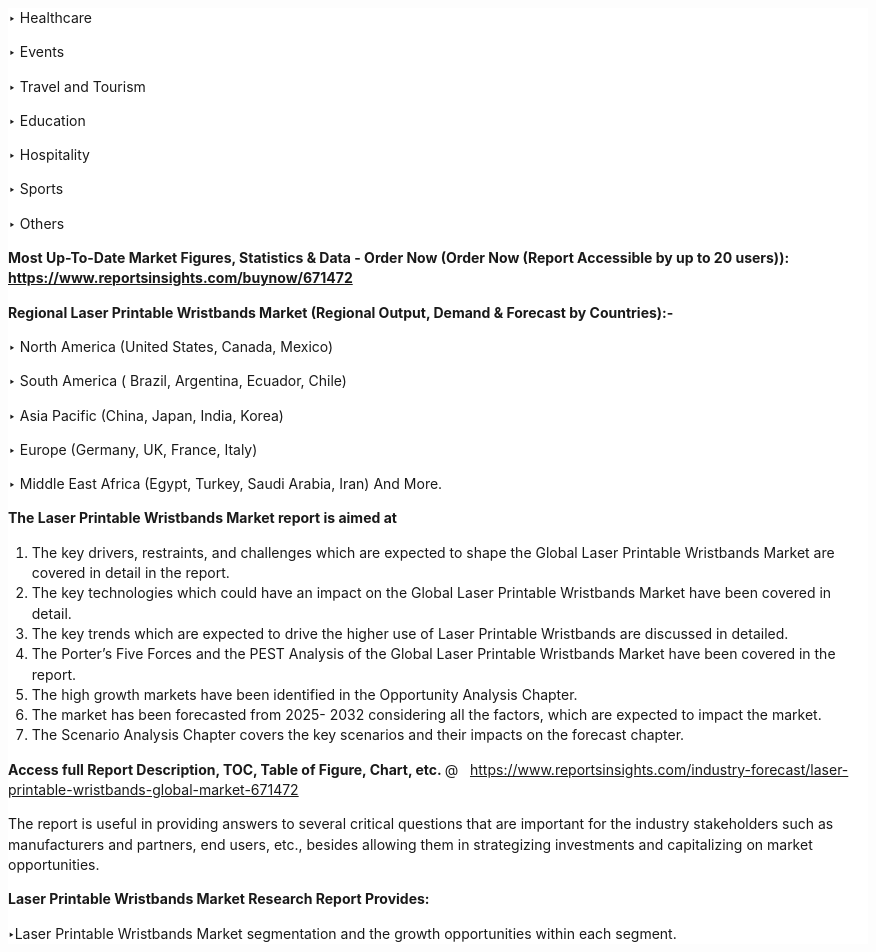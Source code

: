 ‣ Healthcare

‣  Events

‣  Travel and Tourism

‣  Education

‣  Hospitality

‣  Sports

‣  Others

<strong>Most Up-To-Date Market Figures, Statistics & Data - Order Now (Order Now (Report Accessible by up to 20 users)): <a href=https://www.reportsinsights.com/buynow/671472>https://www.reportsinsights.com/buynow/671472</a></strong>

<strong>Regional Laser Printable Wristbands Market (Regional Output, Demand &amp; Forecast by Countries):-</strong>

‣ North America (United States, Canada, Mexico)

‣ South America ( Brazil, Argentina, Ecuador, Chile)

‣ Asia Pacific (China, Japan, India, Korea)

‣ Europe (Germany, UK, France, Italy)

‣ Middle East Africa (Egypt, Turkey, Saudi Arabia, Iran) And More.

<strong>The Laser Printable Wristbands Market report is aimed at</strong>
<ol>
  <li>The key drivers, restraints, and challenges which are expected to shape the Global Laser Printable Wristbands Market are covered in detail in the report.</li>
  <li>The key technologies which could have an impact on the Global Laser Printable Wristbands Market have been covered in detail.</li>
  <li>The key trends which are expected to drive the higher use of Laser Printable Wristbands are discussed in detailed.</li>
  <li>The Porter’s Five Forces and the PEST Analysis of the Global Laser Printable Wristbands Market have been covered in the report.</li>
  <li>The high growth markets have been identified in the Opportunity Analysis Chapter.</li>
  <li>The market has been forecasted from 2025- 2032 considering all the factors, which are expected to impact the market.</li>
  <li>The Scenario Analysis Chapter covers the key scenarios and their impacts on the forecast chapter.</li>
</ol>
<strong>Access full Report Description, TOC, Table of Figure, Chart, etc. </strong>@   <a href=https://www.reportsinsights.com/industry-forecast/laser-printable-wristbands-global-market-671472>https://www.reportsinsights.com/industry-forecast/laser-printable-wristbands-global-market-671472</a>

The report is useful in providing answers to several critical questions that are important for the industry stakeholders such as manufacturers and partners, end users, etc., besides allowing them in strategizing investments and capitalizing on market opportunities.

<strong>Laser Printable Wristbands Market Research Report Provides:</strong>

<strong>‣</strong>Laser Printable Wristbands Market segmentation and the growth opportunities within each segment.
